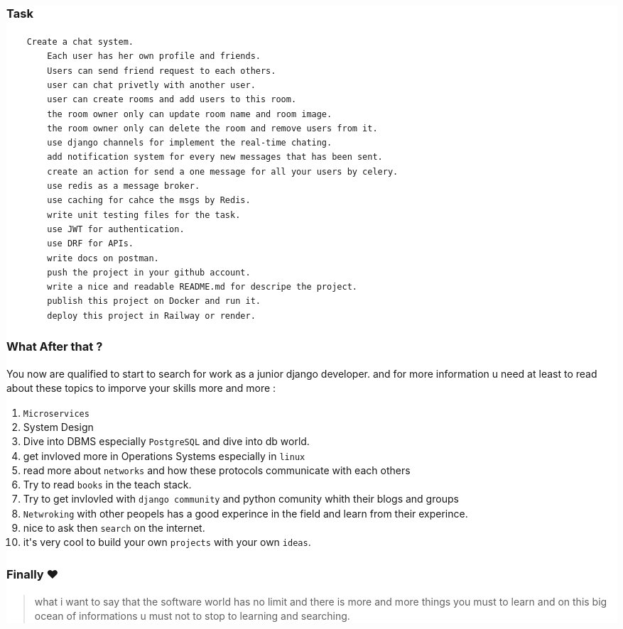 ### Task
```
    Create a chat system.
        Each user has her own profile and friends.
        Users can send friend request to each others.
        user can chat privetly with another user.
        user can create rooms and add users to this room.
        the room owner only can update room name and room image.
        the room owner only can delete the room and remove users from it.
        use django channels for implement the real-time chating.
        add notification system for every new messages that has been sent.
        create an action for send a one message for all your users by celery.
        use redis as a message broker.
        use caching for cahce the msgs by Redis.
        write unit testing files for the task.
        use JWT for authentication.
        use DRF for APIs.
        write docs on postman.
        push the project in your github account.
        write a nice and readable README.md for descripe the project.
        publish this project on Docker and run it.
        deploy this project in Railway or render. 
```

### What After that ?

You now are qualified to start to search for work as a junior django developer.
and for more information u need at least to read about these topics to imporve 
your skills more and more :

1. `Microservices`
2. System Design
3. Dive into DBMS especially `PostgreSQL` and dive into db world.
4. get invloved more in Operations Systems especially in `linux`
5. read more about `networks` and how these protocols communicate with each others 
6. Try to read `books` in the teach stack.
7. Try to get invlovled with `django community` and python comunity whith their blogs and groups 
8. `Netwroking` with other peopels has a good experince in the field and learn from their experince.
9. nice to ask then `search` on the internet.
10. it's very cool to build your own `projects` with your own `ideas`.
### **Finally** ❤️
> what i want to say that the software world has no limit and there is more and more things you must to learn and on this big ocean of informations u must not to stop to learning and searching.
